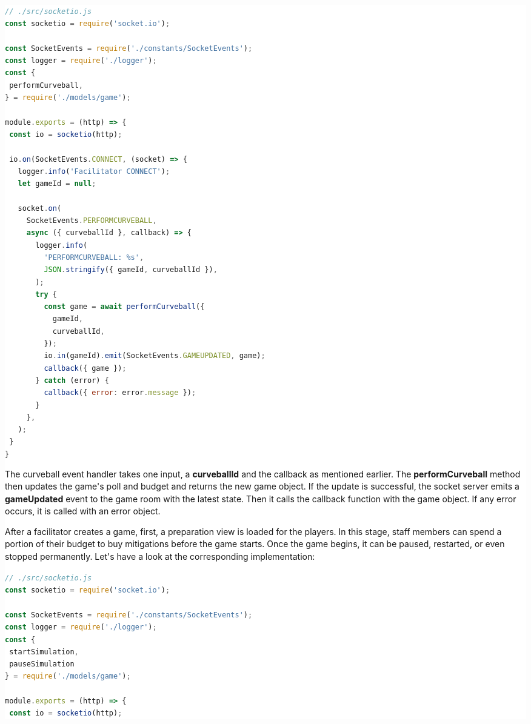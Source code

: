 ```js
// ./src/socketio.js
const socketio = require('socket.io');

const SocketEvents = require('./constants/SocketEvents');
const logger = require('./logger');
const {
 performCurveball,
} = require('./models/game');

module.exports = (http) => {
 const io = socketio(http);

 io.on(SocketEvents.CONNECT, (socket) => {
   logger.info('Facilitator CONNECT');
   let gameId = null;

   socket.on(
     SocketEvents.PERFORMCURVEBALL,
     async ({ curveballId }, callback) => {
       logger.info(
         'PERFORMCURVEBALL: %s',
         JSON.stringify({ gameId, curveballId }),
       );
       try {
         const game = await performCurveball({
           gameId,
           curveballId,
         });
         io.in(gameId).emit(SocketEvents.GAMEUPDATED, game);
         callback({ game });
       } catch (error) {
         callback({ error: error.message });
       }
     },
   );
 }
}
```

The curveball event handler takes one input, a **curveballId** and the callback as mentioned earlier. The **performCurveball** method then updates the game's poll and budget and returns the new game object. If the update is successful, the socket server emits a **gameUpdated** event to the game room with the latest state. Then it calls the callback function with the game object. If any error occurs, it is called with an error object.

After a facilitator creates a game, first, a preparation view is loaded for the players. In this stage, staff members can spend a portion of their budget to buy mitigations before the game starts. Once the game begins, it can be paused, restarted, or even stopped permanently. Let's have a look at the corresponding implementation:

```js
// ./src/socketio.js
const socketio = require('socket.io');

const SocketEvents = require('./constants/SocketEvents');
const logger = require('./logger');
const {
 startSimulation,
 pauseSimulation
} = require('./models/game');

module.exports = (http) => {
 const io = socketio(http);

```